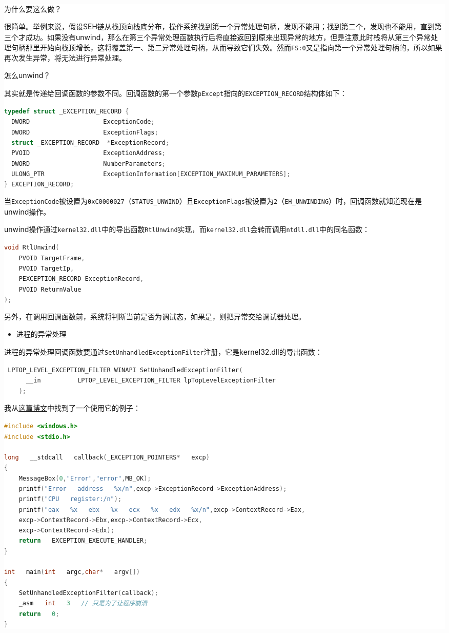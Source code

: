 为什么要这么做？

很简单。举例来说，假设SEH链从栈顶向栈底分布，操作系统找到第一个异常处理句柄，发现不能用；找到第二个，发现也不能用，直到第三个才成功。如果没有unwind，那么在第三个异常处理函数执行后将直接返回到原来出现异常的地方，但是注意此时栈将从第三个异常处理句柄那里开始向栈顶增长，这将覆盖第一、第二异常处理句柄，从而导致它们失效。然而`FS:0`又是指向第一个异常处理句柄的，所以如果再次发生异常，将无法进行异常处理。

怎么unwind？

其实就是传递给回调函数的参数不同。回调函数的第一个参数`pExcept`指向的`EXCEPTION_RECORD`结构体如下：

```c
typedef struct _EXCEPTION_RECORD {
  DWORD                    ExceptionCode;
  DWORD                    ExceptionFlags;
  struct _EXCEPTION_RECORD  *ExceptionRecord;
  PVOID                    ExceptionAddress;
  DWORD                    NumberParameters;
  ULONG_PTR                ExceptionInformation[EXCEPTION_MAXIMUM_PARAMETERS];
} EXCEPTION_RECORD;
```

当`ExceptionCode`被设置为`0xC0000027`（`STATUS_UNWIND`）且`ExceptionFlags`被设置为`2`（`EH_UNWINDING`）时，回调函数就知道现在是unwind操作。

unwind操作通过`kernel32.dll`中的导出函数`RtlUnwind`实现，而`kernel32.dll`会转而调用`ntdll.dll`中的同名函数：

```c
void RtlUnwind(
    PVOID TargetFrame,
    PVOID TargetIp,
    PEXCEPTION_RECORD ExceptionRecord,
    PVOID ReturnValue
);
```

另外，在调用回调函数前，系统将判断当前是否为调试态，如果是，则把异常交给调试器处理。

- 进程的异常处理

进程的异常处理回调函数要通过`SetUnhandledExceptionFilter`注册，它是kernel32.dll的导出函数：

```c
 LPTOP_LEVEL_EXCEPTION_FILTER WINAPI SetUnhandledExceptionFilter(
      __in          LPTOP_LEVEL_EXCEPTION_FILTER lpTopLevelExceptionFilter
    );
```

我从[这篇博文](https://www.cnblogs.com/lisuyun/p/5245609.html)中找到了一个使用它的例子：

```c
#include <windows.h>
#include <stdio.h>

long   __stdcall   callback(_EXCEPTION_POINTERS*   excp)   
{   
    MessageBox(0,"Error","error",MB_OK);   
    printf("Error   address   %x/n",excp->ExceptionRecord->ExceptionAddress);   
    printf("CPU   register:/n");   
    printf("eax   %x   ebx   %x   ecx   %x   edx   %x/n",excp->ContextRecord->Eax,   
    excp->ContextRecord->Ebx,excp->ContextRecord->Ecx,   
    excp->ContextRecord->Edx);   
    return   EXCEPTION_EXECUTE_HANDLER;   
}
    
int   main(int   argc,char*   argv[])   
{   
    SetUnhandledExceptionFilter(callback);   
    _asm   int   3   // 只是为了让程序崩溃
    return   0;   
}
```